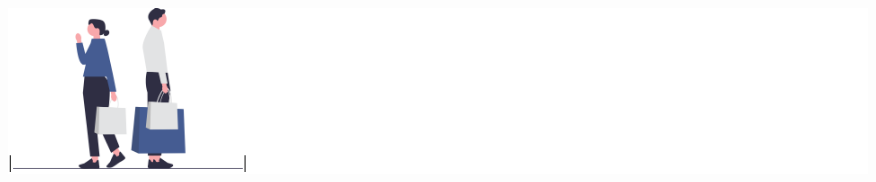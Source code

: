 |<img src="GFG%20Solve%20for%20India%202023-%20Hygenie%20a518c46575ee44ff9ca31eb885379b86/undraw_shopping_bags_8l6g.svg" width="230px">|